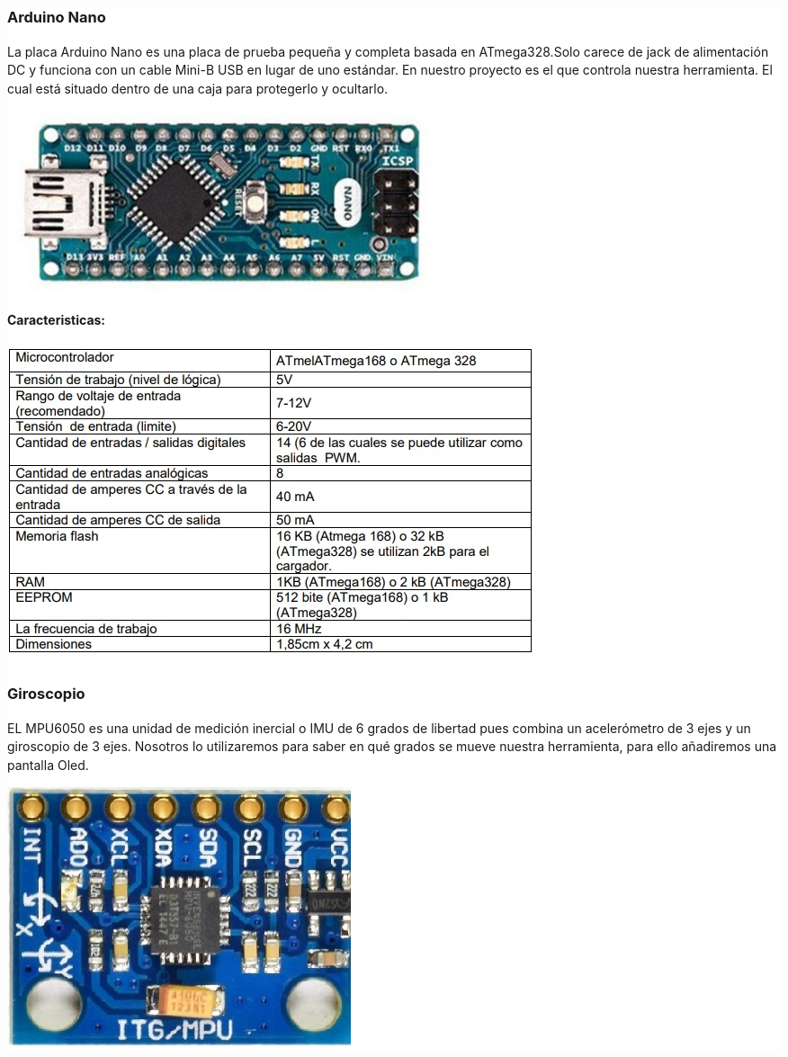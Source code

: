
### Arduino Nano
La placa Arduino Nano es una placa de prueba pequeña y completa basada en ATmega328.Solo carece de jack de alimentación DC y funciona con un cable Mini-B USB en lugar de uno estándar.
En nuestro proyecto es el que controla nuestra herramienta. El cual está situado dentro de una caja para protegerlo y ocultarlo.

![](https://raw.githubusercontent.com/IntelligentTig/IntelligentTig/master/imagenes/arduino.jpg)

**Caracteristicas:**

![](https://raw.githubusercontent.com/IntelligentTig/IntelligentTig/master/imagenes/nano.jpg)

### Giroscopio
EL MPU6050 es una unidad de medición inercial o IMU de 6 grados de libertad pues combina un acelerómetro de 3 ejes y un giroscopio de 3 ejes. Nosotros lo utilizaremos para saber en qué grados se mueve nuestra herramienta, para ello añadiremos una pantalla Oled. 

![](https://raw.githubusercontent.com/IntelligentTig/IntelligentTig/master/imagenes/giroescopio.jpg)
